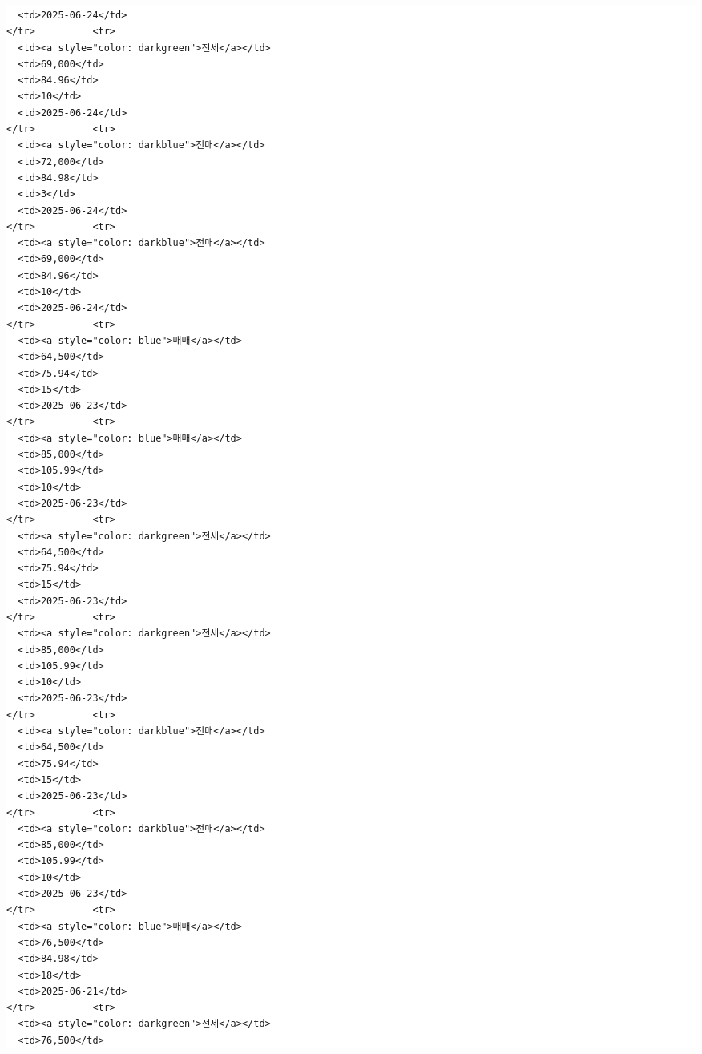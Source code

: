       <td>2025-06-24</td>
    </tr>          <tr>
      <td><a style="color: darkgreen">전세</a></td>
      <td>69,000</td>
      <td>84.96</td>
      <td>10</td>
      <td>2025-06-24</td>
    </tr>          <tr>
      <td><a style="color: darkblue">전매</a></td>
      <td>72,000</td>
      <td>84.98</td>
      <td>3</td>
      <td>2025-06-24</td>
    </tr>          <tr>
      <td><a style="color: darkblue">전매</a></td>
      <td>69,000</td>
      <td>84.96</td>
      <td>10</td>
      <td>2025-06-24</td>
    </tr>          <tr>
      <td><a style="color: blue">매매</a></td>
      <td>64,500</td>
      <td>75.94</td>
      <td>15</td>
      <td>2025-06-23</td>
    </tr>          <tr>
      <td><a style="color: blue">매매</a></td>
      <td>85,000</td>
      <td>105.99</td>
      <td>10</td>
      <td>2025-06-23</td>
    </tr>          <tr>
      <td><a style="color: darkgreen">전세</a></td>
      <td>64,500</td>
      <td>75.94</td>
      <td>15</td>
      <td>2025-06-23</td>
    </tr>          <tr>
      <td><a style="color: darkgreen">전세</a></td>
      <td>85,000</td>
      <td>105.99</td>
      <td>10</td>
      <td>2025-06-23</td>
    </tr>          <tr>
      <td><a style="color: darkblue">전매</a></td>
      <td>64,500</td>
      <td>75.94</td>
      <td>15</td>
      <td>2025-06-23</td>
    </tr>          <tr>
      <td><a style="color: darkblue">전매</a></td>
      <td>85,000</td>
      <td>105.99</td>
      <td>10</td>
      <td>2025-06-23</td>
    </tr>          <tr>
      <td><a style="color: blue">매매</a></td>
      <td>76,500</td>
      <td>84.98</td>
      <td>18</td>
      <td>2025-06-21</td>
    </tr>          <tr>
      <td><a style="color: darkgreen">전세</a></td>
      <td>76,500</td>